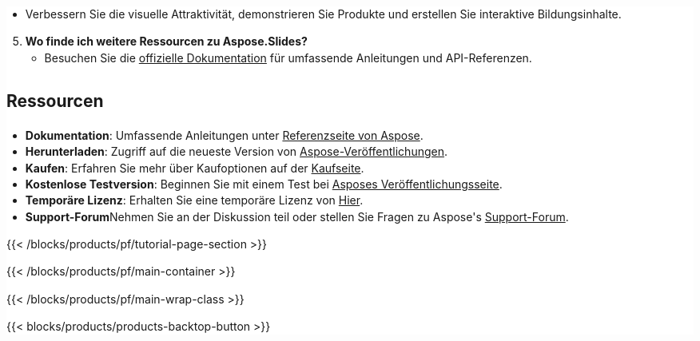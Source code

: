    - Verbessern Sie die visuelle Attraktivität, demonstrieren Sie Produkte und erstellen Sie interaktive Bildungsinhalte.
5. **Wo finde ich weitere Ressourcen zu Aspose.Slides?**
   - Besuchen Sie die [offizielle Dokumentation](https://reference.aspose.com/slides/net/) für umfassende Anleitungen und API-Referenzen.
## Ressourcen
- **Dokumentation**: Umfassende Anleitungen unter [Referenzseite von Aspose](https://reference.aspose.com/slides/net/).
- **Herunterladen**: Zugriff auf die neueste Version von [Aspose-Veröffentlichungen](https://releases.aspose.com/slides/net/).
- **Kaufen**: Erfahren Sie mehr über Kaufoptionen auf der [Kaufseite](https://purchase.aspose.com/buy).
- **Kostenlose Testversion**: Beginnen Sie mit einem Test bei [Asposes Veröffentlichungsseite](https://releases.aspose.com/slides/net/).
- **Temporäre Lizenz**: Erhalten Sie eine temporäre Lizenz von [Hier](https://purchase.aspose.com/temporary-license).
- **Support-Forum**Nehmen Sie an der Diskussion teil oder stellen Sie Fragen zu Aspose's [Support-Forum](https://forum.aspose.com/c/slides/).

{{< /blocks/products/pf/tutorial-page-section >}}

{{< /blocks/products/pf/main-container >}}

{{< /blocks/products/pf/main-wrap-class >}}

{{< blocks/products/products-backtop-button >}}
